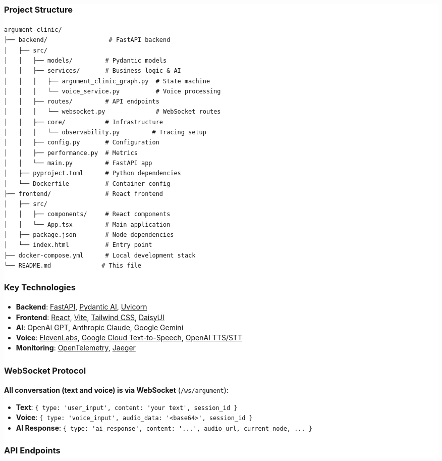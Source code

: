 ### Project Structure

```
argument-clinic/
├── backend/                 # FastAPI backend
│   ├── src/
│   │   ├── models/         # Pydantic models
│   │   ├── services/       # Business logic & AI
│   │   │   ├── argument_clinic_graph.py  # State machine
│   │   │   └── voice_service.py          # Voice processing
│   │   ├── routes/         # API endpoints
│   │   │   └── websocket.py              # WebSocket routes
│   │   ├── core/           # Infrastructure
│   │   │   └── observability.py         # Tracing setup
│   │   ├── config.py       # Configuration
│   │   ├── performance.py  # Metrics
│   │   └── main.py         # FastAPI app
│   ├── pyproject.toml      # Python dependencies
│   └── Dockerfile          # Container config
├── frontend/               # React frontend
│   ├── src/
│   │   ├── components/     # React components
│   │   └── App.tsx         # Main application
│   ├── package.json        # Node dependencies
│   └── index.html          # Entry point
├── docker-compose.yml      # Local development stack
└── README.md              # This file
```

### Key Technologies

- **Backend**: [FastAPI](https://fastapi.tiangolo.com/), [Pydantic AI](https://github.com/pydantic/pydantic-ai), [Uvicorn](https://www.uvicorn.org/)
- **Frontend**: [React](https://react.dev/), [Vite](https://vitejs.dev/), [Tailwind CSS](https://tailwindcss.com/), [DaisyUI](https://daisyui.com/)
- **AI**: [OpenAI GPT](https://platform.openai.com/docs/), [Anthropic Claude](https://www.anthropic.com/), [Google Gemini](https://ai.google.dev/gemini-api/docs)
- **Voice**: [ElevenLabs](https://elevenlabs.io/), [Google Cloud Text-to-Speech](https://cloud.google.com/text-to-speech), [OpenAI TTS/STT](https://platform.openai.com/docs/guides/text-to-speech)
- **Monitoring**: [OpenTelemetry](https://opentelemetry.io/), [Jaeger](https://www.jaegertracing.io/)

### WebSocket Protocol

**All conversation (text and voice) is via WebSocket** (`/ws/argument`):

- **Text**: `{ type: 'user_input', content: 'your text', session_id }`
- **Voice**: `{ type: 'voice_input', audio_data: '<base64>', session_id }`
- **AI Response**: `{ type: 'ai_response', content: '...', audio_url, current_node, ... }`

### API Endpoints
